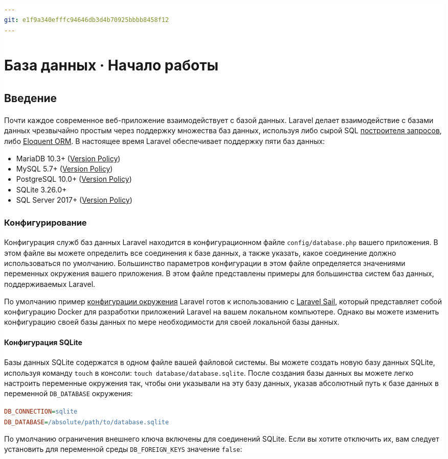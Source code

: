 ```yaml
---
git: e1f9a340efffc94646db3d4b70925bbbb8458f12
---
```


# База данных · Начало работы


<a name="introduction"></a>
## Введение

Почти каждое современное веб-приложение взаимодействует с базой данных. Laravel делает взаимодействие с базами данных чрезвычайно простым через поддержку множества баз данных, используя либо сырой SQL [построителя запросов](/docs/{{version}}/queries), либо [Eloquent ORM](/docs/{{version}}/eloquent). В настоящее время Laravel обеспечивает поддержку пяти баз данных:


- MariaDB 10.3+ ([Version Policy](https://mariadb.org/about/#maintenance-policy))
- MySQL 5.7+ ([Version Policy](https://en.wikipedia.org/wiki/MySQL#Release_history))
- PostgreSQL 10.0+ ([Version Policy](https://www.postgresql.org/support/versioning/))
- SQLite 3.26.0+
- SQL Server 2017+ ([Version Policy](https://docs.microsoft.com/en-us/lifecycle/products/?products=sql-server))


<a name="configuration"></a>
### Конфигурирование

Конфигурация служб баз данных Laravel находится в конфигурационном файле `config/database.php` вашего приложения. В этом файле вы можете определить все соединения к базе данных, а также указать, какое соединение должно использоваться по умолчанию. Большинство параметров конфигурации в этом файле определяется значениями переменных окружения вашего приложения. В этом файле представлены примеры для большинства систем баз данных, поддерживаемых Laravel.

По умолчанию пример [конфигурации окружения](/docs/{{version}}/configuration#environment-configuration) Laravel готов к использованию с [Laravel Sail](/docs/{{version}}/sail), который представляет собой конфигурацию Docker для разработки приложений Laravel на вашем локальном компьютере. Однако вы можете изменить конфигурацию своей базы данных по мере необходимости для своей локальной базы данных.

<a name="sqlite-configuration"></a>
#### Конфигурация SQLite

Базы данных SQLite содержатся в одном файле вашей файловой системы. Вы можете создать новую базу данных SQLite, используя команду `touch` в консоли: `touch database/database.sqlite`. После создания базы данных вы можете легко настроить переменные окружения так, чтобы они указывали на эту базу данных, указав абсолютный путь к базе данных в переменной `DB_DATABASE` окружения:

```ini
DB_CONNECTION=sqlite
DB_DATABASE=/absolute/path/to/database.sqlite
```

По умолчанию ограничения внешнего ключа включены для соединений SQLite. Если вы хотите отключить их, вам следует установить для переменной среды `DB_FOREIGN_KEYS` значение `false`:
